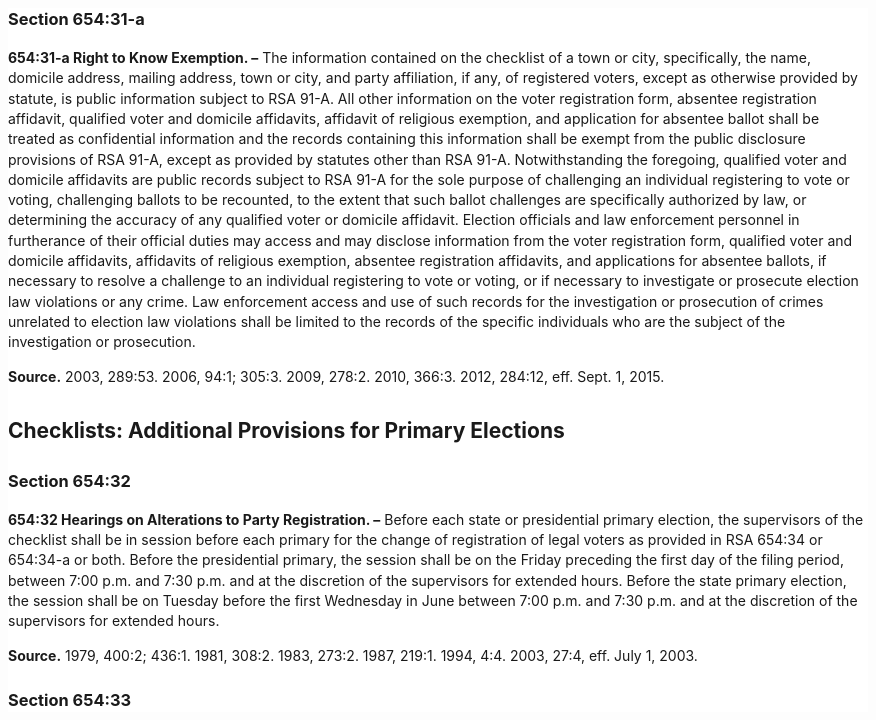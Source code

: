 ### Section 654:31-a

 **654:31-a Right to Know Exemption. –** The information contained on
the checklist of a town or city, specifically, the name, domicile
address, mailing address, town or city, and party affiliation, if any,
of registered voters, except as otherwise provided by statute, is public
information subject to RSA 91-A. All other information on the voter
registration form, absentee registration affidavit, qualified voter and
domicile affidavits, affidavit of religious exemption, and application
for absentee ballot shall be treated as confidential information and the
records containing this information shall be exempt from the public
disclosure provisions of RSA 91-A, except as provided by statutes other
than RSA 91-A. Notwithstanding the foregoing, qualified voter and
domicile affidavits are public records subject to RSA 91-A for the sole
purpose of challenging an individual registering to vote or voting,
challenging ballots to be recounted, to the extent that such ballot
challenges are specifically authorized by law, or determining the
accuracy of any qualified voter or domicile affidavit. Election
officials and law enforcement personnel in furtherance of their official
duties may access and may disclose information from the voter
registration form, qualified voter and domicile affidavits, affidavits
of religious exemption, absentee registration affidavits, and
applications for absentee ballots, if necessary to resolve a challenge
to an individual registering to vote or voting, or if necessary to
investigate or prosecute election law violations or any crime. Law
enforcement access and use of such records for the investigation or
prosecution of crimes unrelated to election law violations shall be
limited to the records of the specific individuals who are the subject
of the investigation or prosecution.

**Source.** 2003, 289:53. 2006, 94:1; 305:3. 2009, 278:2. 2010, 366:3.
2012, 284:12, eff. Sept. 1, 2015.

Checklists: Additional Provisions for Primary Elections
-------------------------------------------------------

### Section 654:32

 **654:32 Hearings on Alterations to Party Registration. –** Before
each state or presidential primary election, the supervisors of the
checklist shall be in session before each primary for the change of
registration of legal voters as provided in RSA 654:34 or 654:34-a or
both. Before the presidential primary, the session shall be on the
Friday preceding the first day of the filing period, between 7:00 p.m.
and 7:30 p.m. and at the discretion of the supervisors for extended
hours. Before the state primary election, the session shall be on
Tuesday before the first Wednesday in June between 7:00 p.m. and 7:30
p.m. and at the discretion of the supervisors for extended hours.

**Source.** 1979, 400:2; 436:1. 1981, 308:2. 1983, 273:2. 1987, 219:1.
1994, 4:4. 2003, 27:4, eff. July 1, 2003.

### Section 654:33
